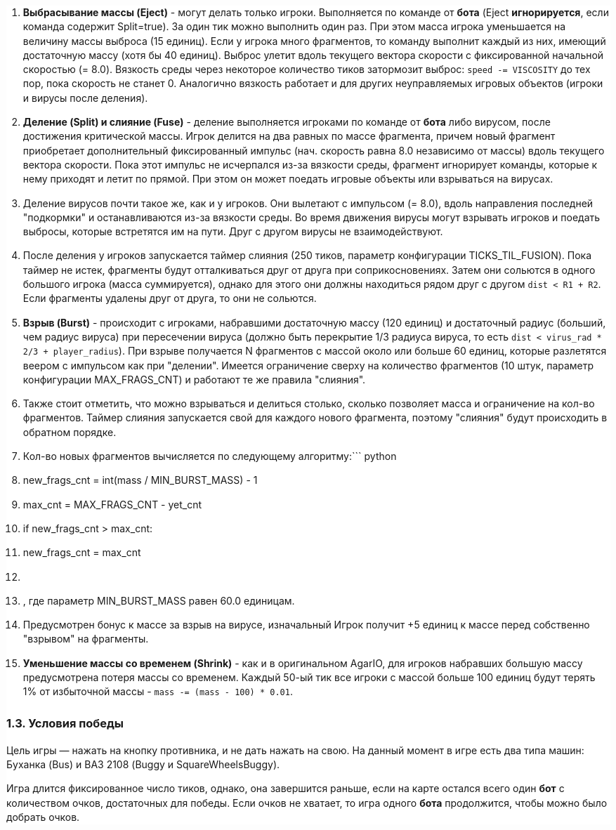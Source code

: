 1. **Выбрасывание массы (Eject)** - могут делать только игроки. Выполняется по команде от **бота** (Eject **игнорируется**, если команда содержит Split=true). За один тик можно выполнить один раз. При этом масса игрока уменьшается на величину массы выброса (15 единиц). Если у игрока много фрагментов, то команду выполнит каждый из них, имеющий достаточную массу (хотя бы 40 единиц). Выброс улетит вдоль текущего вектора скорости с фиксированной начальной скоростью (= 8.0). Вязкость среды через некоторое количество тиков затормозит выброс: `speed -= VISCOSITY` до тех пор, пока скорость не станет 0. Аналогично вязкость работает и для других неуправляемых игровых объектов (игроки и вирусы после деления).

1. **Деление (Split) и слияние (Fuse)** - деление выполняется игроками по команде от **бота** либо вирусом, после достижения критической массы. Игрок делится на два равных по массе фрагмента, причем новый фрагмент приобретает дополнительный фиксированный импульс (нач. скорость равна 8.0 независимо от массы) вдоль текущего вектора скорости. Пока этот импульс не исчерпался из-за вязкости среды, фрагмент игнорирует команды, которые к нему приходят и летит по прямой. При этом он может поедать игровые объекты или взрываться на вирусах.
1. Деление вирусов почти такое же, как и у игроков. Они вылетают с импульсом (= 8.0), вдоль направления последней "подкормки" и останавливаются из-за вязкости среды. Во время движения вирусы могут взрывать игроков и поедать выбросы, которые встретятся им на пути. Друг с другом вирусы не взаимодействуют.
2. После деления у игроков запускается таймер слияния (250 тиков, параметр конфигурации TICKS_TIL_FUSION). Пока таймер не истек, фрагменты будут отталкиваться друг от друга при соприкосновениях. Затем они сольются в одного большого игрока (масса суммируется), однако для этого они должны находиться рядом друг с другом `dist < R1 + R2`. Если фрагменты удалены друг от друга, то они не сольются.

1. **Взрыв (Burst)** - происходит с игроками, набравшими достаточную массу (120 единиц) и достаточный радиус (больший, чем радиус вируса) при пересечении вируса (должно быть перекрытие 1/3 радиуса вируса, то есть `dist < virus_rad * 2/3 + player_radius`). При взрыве получается N фрагментов с массой около или больше 60 единиц, которые разлетятся веером с импульсом как при "делении". Имеется ограничение сверху на количество фрагментов (10 штук, параметр конфигурации MAX_FRAGS_CNT) и работают те же правила "слияния".
1. Также стоит отметить, что можно взрываться и делиться столько, сколько позволяет масса и ограничение на кол-во фрагментов. Таймер слияния запускается свой для каждого нового фрагмента, поэтому "слияния" будут происходить в обратном порядке.
2. Кол-во новых фрагментов вычисляется по следующему алгоритму:``` python
3. new_frags_cnt = int(mass / MIN_BURST_MASS) - 1
4. max_cnt = MAX_FRAGS_CNT - yet_cnt
5. if new_frags_cnt > max_cnt:
6. new_frags_cnt = max_cnt
7. ```
8. , где параметр MIN_BURST_MASS равен 60.0 единицам.
9. Предусмотрен бонус к массе за взрыв на вирусе, изначальный Игрок получит +5 единиц к массе перед собственно "взрывом" на фрагменты.

1. **Уменьшение массы со временем (Shrink)** - как и в оригинальном AgarIO, для игроков набравших большую массу предусмотрена потеря массы со временем. Каждый 50-ый тик все игроки с массой больше 100 единиц будут терять 1% от избыточной массы - `mass -= (mass - 100) * 0.01`.

### 1.3. Условия победы

Цель игры — нажать на кнопку противника, и не дать нажать на свою.	На данный момент в игре есть два типа машин: Буханка (Bus) и ВАЗ 2108 (Buggy и SquareWheelsBuggy). 

Игра длится фиксированное число тиков, однако, она завершится раньше, если на карте остался всего один **бот** с количеством очков, достаточных для победы. Если очков не хватает, то игра одного **бота** продолжится, чтобы можно было добрать очков.
